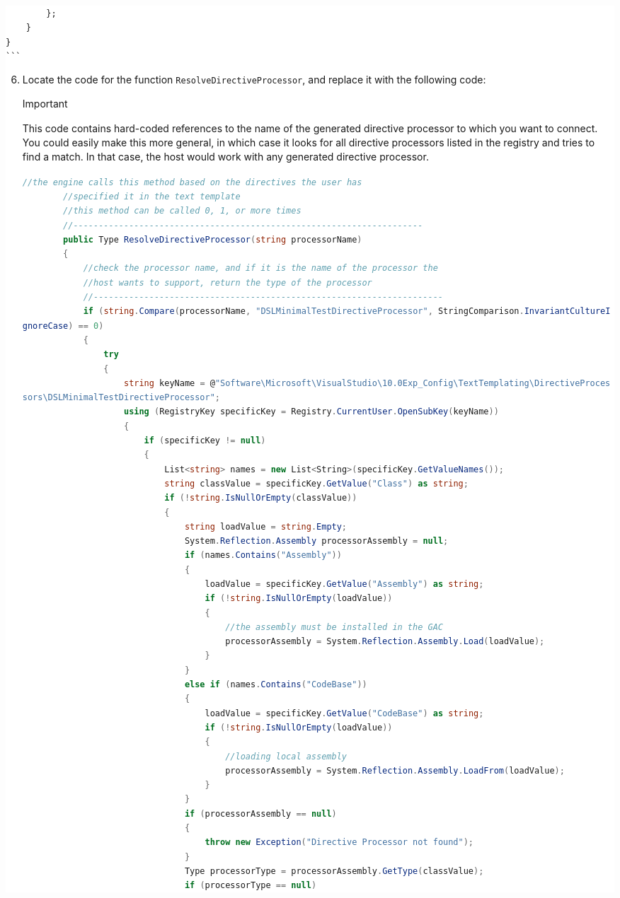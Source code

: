             };  
        }  
    }  
    ```  
  
6.  Locate the code for the function `ResolveDirectiveProcessor`, and replace it with the following code:  
  
    > [!IMPORTANT]
    >  This code contains hard-coded references to the name of the generated directive processor to which you want to connect. You could easily make this more general, in which case it looks for all directive processors listed in the registry and tries to find a match. In that case, the host would work with any generated directive processor.  
  
    ```c#  
    //the engine calls this method based on the directives the user has   
            //specified it in the text template  
            //this method can be called 0, 1, or more times  
            //---------------------------------------------------------------------  
            public Type ResolveDirectiveProcessor(string processorName)  
            {  
                //check the processor name, and if it is the name of the processor the   
                //host wants to support, return the type of the processor  
                //---------------------------------------------------------------------  
                if (string.Compare(processorName, "DSLMinimalTestDirectiveProcessor", StringComparison.InvariantCultureIgnoreCase) == 0)  
                {  
                    try  
                    {  
                        string keyName = @"Software\Microsoft\VisualStudio\10.0Exp_Config\TextTemplating\DirectiveProcessors\DSLMinimalTestDirectiveProcessor";  
                        using (RegistryKey specificKey = Registry.CurrentUser.OpenSubKey(keyName))  
                        {  
                            if (specificKey != null)  
                            {  
                                List<string> names = new List<String>(specificKey.GetValueNames());  
                                string classValue = specificKey.GetValue("Class") as string;  
                                if (!string.IsNullOrEmpty(classValue))  
                                {  
                                    string loadValue = string.Empty;  
                                    System.Reflection.Assembly processorAssembly = null;  
                                    if (names.Contains("Assembly"))  
                                    {  
                                        loadValue = specificKey.GetValue("Assembly") as string;  
                                        if (!string.IsNullOrEmpty(loadValue))  
                                        {  
                                            //the assembly must be installed in the GAC  
                                            processorAssembly = System.Reflection.Assembly.Load(loadValue);  
                                        }  
                                    }  
                                    else if (names.Contains("CodeBase"))  
                                    {  
                                        loadValue = specificKey.GetValue("CodeBase") as string;  
                                        if (!string.IsNullOrEmpty(loadValue))  
                                        {  
                                            //loading local assembly  
                                            processorAssembly = System.Reflection.Assembly.LoadFrom(loadValue);  
                                        }  
                                    }  
                                    if (processorAssembly == null)  
                                    {  
                                        throw new Exception("Directive Processor not found");  
                                    }  
                                    Type processorType = processorAssembly.GetType(classValue);  
                                    if (processorType == null)  
